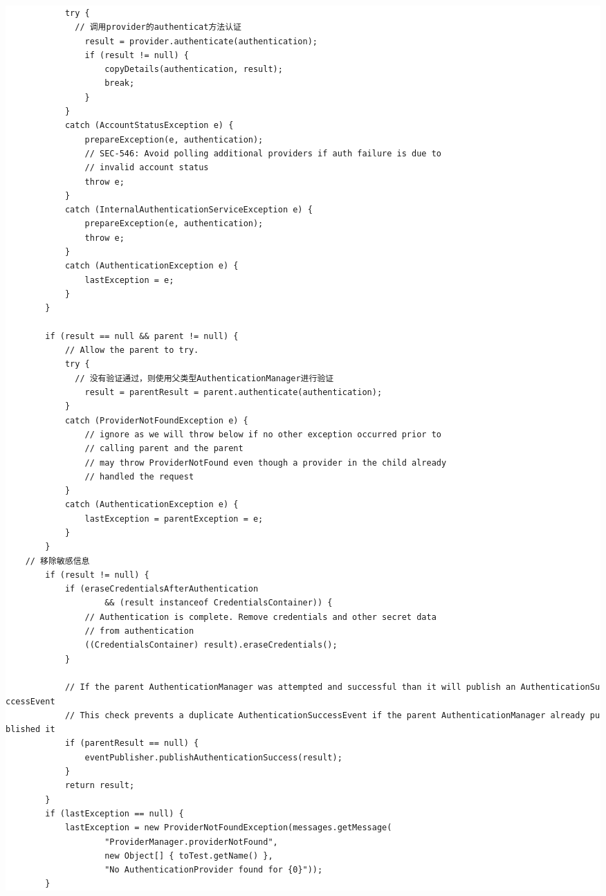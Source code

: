 ```
			try {
			  // 调用provider的authenticat方法认证
				result = provider.authenticate(authentication);
				if (result != null) {
					copyDetails(authentication, result);
					break;
				}
			}
			catch (AccountStatusException e) {
				prepareException(e, authentication);
				// SEC-546: Avoid polling additional providers if auth failure is due to
				// invalid account status
				throw e;
			}
			catch (InternalAuthenticationServiceException e) {
				prepareException(e, authentication);
				throw e;
			}
			catch (AuthenticationException e) {
				lastException = e;
			}
		}

		if (result == null && parent != null) {
			// Allow the parent to try.
			try {
			  // 没有验证通过，则使用父类型AuthenticationManager进行验证
				result = parentResult = parent.authenticate(authentication);
			}
			catch (ProviderNotFoundException e) {
				// ignore as we will throw below if no other exception occurred prior to
				// calling parent and the parent
				// may throw ProviderNotFound even though a provider in the child already
				// handled the request
			}
			catch (AuthenticationException e) {
				lastException = parentException = e;
			}
		}
    // 移除敏感信息
		if (result != null) {
			if (eraseCredentialsAfterAuthentication
					&& (result instanceof CredentialsContainer)) {
				// Authentication is complete. Remove credentials and other secret data
				// from authentication
				((CredentialsContainer) result).eraseCredentials();
			}

			// If the parent AuthenticationManager was attempted and successful than it will publish an AuthenticationSuccessEvent
			// This check prevents a duplicate AuthenticationSuccessEvent if the parent AuthenticationManager already published it
			if (parentResult == null) {
				eventPublisher.publishAuthenticationSuccess(result);
			}
			return result;
		}
		if (lastException == null) {
			lastException = new ProviderNotFoundException(messages.getMessage(
					"ProviderManager.providerNotFound",
					new Object[] { toTest.getName() },
					"No AuthenticationProvider found for {0}"));
		}
```